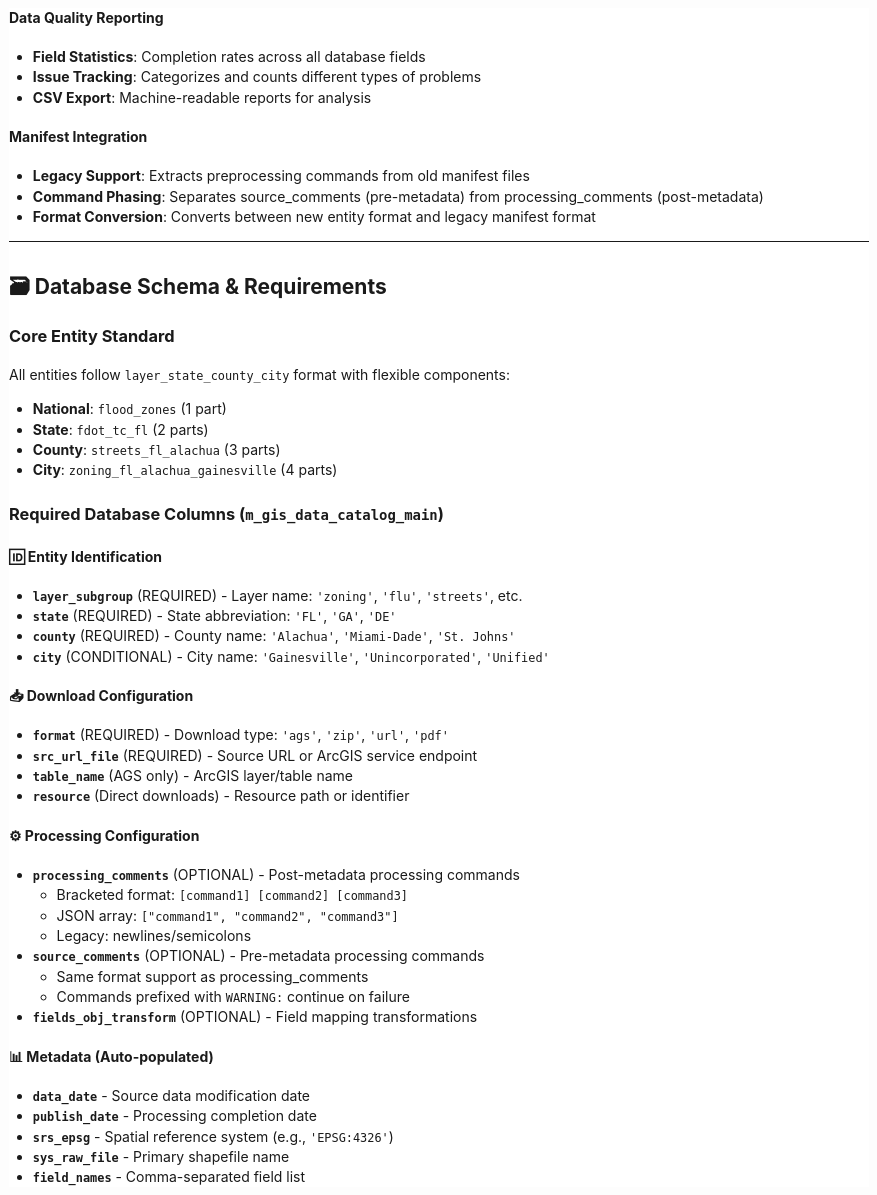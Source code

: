 #### **Data Quality Reporting**
- **Field Statistics**: Completion rates across all database fields
- **Issue Tracking**: Categorizes and counts different types of problems
- **CSV Export**: Machine-readable reports for analysis

#### **Manifest Integration**
- **Legacy Support**: Extracts preprocessing commands from old manifest files
- **Command Phasing**: Separates source_comments (pre-metadata) from processing_comments (post-metadata)
- **Format Conversion**: Converts between new entity format and legacy manifest format

---

## 🗃️ Database Schema & Requirements

### Core Entity Standard
All entities follow `layer_state_county_city` format with flexible components:
- **National**: `flood_zones` (1 part)
- **State**: `fdot_tc_fl` (2 parts)  
- **County**: `streets_fl_alachua` (3 parts)
- **City**: `zoning_fl_alachua_gainesville` (4 parts)

### Required Database Columns (`m_gis_data_catalog_main`)

#### **🆔 Entity Identification**
- **`layer_subgroup`** (REQUIRED) - Layer name: `'zoning'`, `'flu'`, `'streets'`, etc.
- **`state`** (REQUIRED) - State abbreviation: `'FL'`, `'GA'`, `'DE'`
- **`county`** (REQUIRED) - County name: `'Alachua'`, `'Miami-Dade'`, `'St. Johns'`
- **`city`** (CONDITIONAL) - City name: `'Gainesville'`, `'Unincorporated'`, `'Unified'`

#### **📥 Download Configuration**
- **`format`** (REQUIRED) - Download type: `'ags'`, `'zip'`, `'url'`, `'pdf'`
- **`src_url_file`** (REQUIRED) - Source URL or ArcGIS service endpoint
- **`table_name`** (AGS only) - ArcGIS layer/table name
- **`resource`** (Direct downloads) - Resource path or identifier

#### **⚙️ Processing Configuration**
- **`processing_comments`** (OPTIONAL) - Post-metadata processing commands
  - Bracketed format: `[command1] [command2] [command3]`
  - JSON array: `["command1", "command2", "command3"]`
  - Legacy: newlines/semicolons
- **`source_comments`** (OPTIONAL) - Pre-metadata processing commands
  - Same format support as processing_comments
  - Commands prefixed with `WARNING:` continue on failure
- **`fields_obj_transform`** (OPTIONAL) - Field mapping transformations

#### **📊 Metadata (Auto-populated)**
- **`data_date`** - Source data modification date
- **`publish_date`** - Processing completion date  
- **`srs_epsg`** - Spatial reference system (e.g., `'EPSG:4326'`)
- **`sys_raw_file`** - Primary shapefile name
- **`field_names`** - Comma-separated field list
